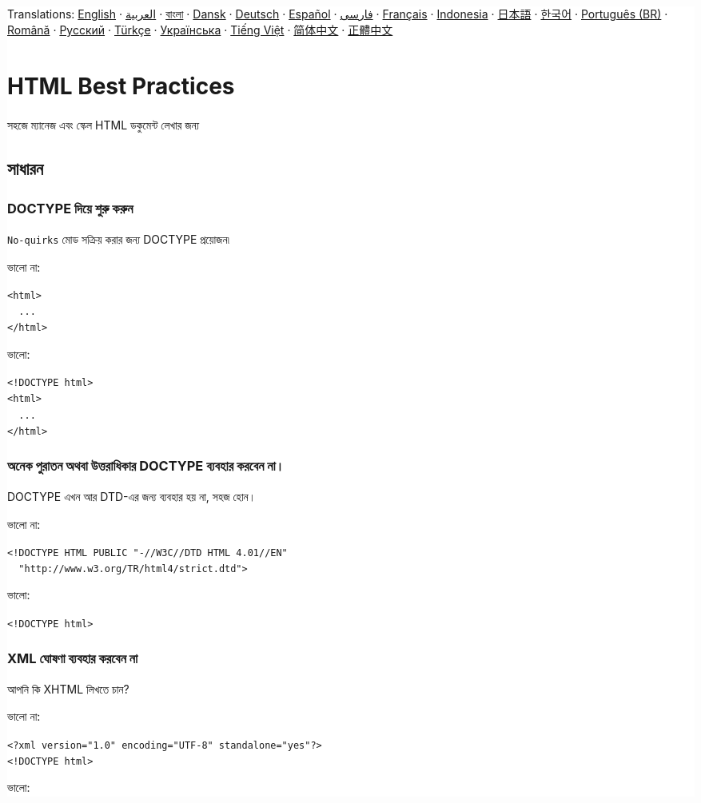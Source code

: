 Translations: [English](README.md) · [العربية](README.ar.md) · [বাংলা](README.bn.md) · [Dansk](README.da.md) · [Deutsch](README.de.md) · [Español](README.es.md) · [فارسی](README.fa-IR.md) · [Français](README.fr.md) · [Indonesia](README.id.md) · [日本語](README.ja.md) · [한국어](README.ko.md) · [Português (BR)](README.pt-BR.md) · [Română](README.ro.md) · [Русский](README.ru.md) · [Türkçe](README.tr.md) · [Українська](README.uk.md) · [Tiếng Việt](README.vi.md) · [简体中文](README.zh-CN.md) · [正體中文](README.zh-TW.md)

# HTML Best Practices

সহজে ম্যানেজ এবং স্কেল HTML ডকুমেন্ট লেখার জন্য


## সাধারন


### DOCTYPE দিয়ে শুরু করুন

`No-quirks` মোড সক্রিয় করার জন্য DOCTYPE প্রয়োজন৷

ভালো না:

    <html>
      ...
    </html>

ভালো:

    <!DOCTYPE html>
    <html>
      ...
    </html>


### অনেক পুরাতন অথবা উত্তরাধিকার DOCTYPE ব্যবহার করবেন না।

DOCTYPE এখন আর DTD-এর জন্য ব্যবহার হয় না, সহজ হোন।

ভালো না:

    <!DOCTYPE HTML PUBLIC "-//W3C//DTD HTML 4.01//EN"
      "http://www.w3.org/TR/html4/strict.dtd">

ভালো:

    <!DOCTYPE html>


### XML ঘোষণা ব্যবহার করবেন না

আপনি কি XHTML লিখতে চান?

ভালো না:

    <?xml version="1.0" encoding="UTF-8" standalone="yes"?>
    <!DOCTYPE html>

ভালো:
